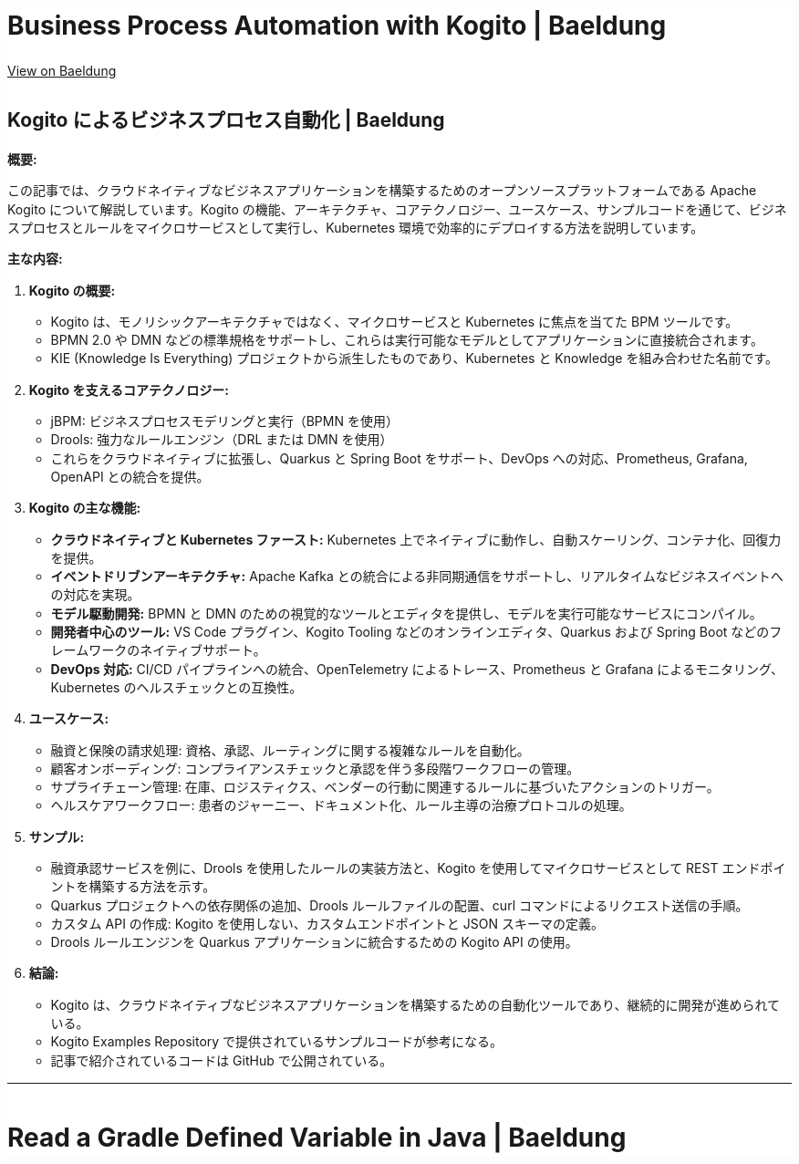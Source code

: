 # Business Process Automation with Kogito | Baeldung

[View on Baeldung](https://feeds.feedblitz.com/~/918479039/0/baeldung~Business-Process-Automation-with-Kogito)

## Kogito によるビジネスプロセス自動化 | Baeldung

**概要:**

この記事では、クラウドネイティブなビジネスアプリケーションを構築するためのオープンソースプラットフォームである Apache Kogito について解説しています。Kogito の機能、アーキテクチャ、コアテクノロジー、ユースケース、サンプルコードを通じて、ビジネスプロセスとルールをマイクロサービスとして実行し、Kubernetes 環境で効率的にデプロイする方法を説明しています。

**主な内容:**

1.  **Kogito の概要:**
    *   Kogito は、モノリシックアーキテクチャではなく、マイクロサービスと Kubernetes に焦点を当てた BPM ツールです。
    *   BPMN 2.0 や DMN などの標準規格をサポートし、これらは実行可能なモデルとしてアプリケーションに直接統合されます。
    *   KIE (Knowledge Is Everything) プロジェクトから派生したものであり、Kubernetes と Knowledge を組み合わせた名前です。

2.  **Kogito を支えるコアテクノロジー:**
    *   jBPM: ビジネスプロセスモデリングと実行（BPMN を使用）
    *   Drools: 強力なルールエンジン（DRL または DMN を使用）
    *   これらをクラウドネイティブに拡張し、Quarkus と Spring Boot をサポート、DevOps への対応、Prometheus, Grafana, OpenAPI との統合を提供。

3.  **Kogito の主な機能:**
    *   **クラウドネイティブと Kubernetes ファースト:** Kubernetes 上でネイティブに動作し、自動スケーリング、コンテナ化、回復力を提供。
    *   **イベントドリブンアーキテクチャ:** Apache Kafka との統合による非同期通信をサポートし、リアルタイムなビジネスイベントへの対応を実現。
    *   **モデル駆動開発:** BPMN と DMN のための視覚的なツールとエディタを提供し、モデルを実行可能なサービスにコンパイル。
    *   **開発者中心のツール:** VS Code プラグイン、Kogito Tooling などのオンラインエディタ、Quarkus および Spring Boot などのフレームワークのネイティブサポート。
    *   **DevOps 対応:** CI/CD パイプラインへの統合、OpenTelemetry によるトレース、Prometheus と Grafana によるモニタリング、Kubernetes のヘルスチェックとの互換性。

4.  **ユースケース:**
    *   融資と保険の請求処理: 資格、承認、ルーティングに関する複雑なルールを自動化。
    *   顧客オンボーディング: コンプライアンスチェックと承認を伴う多段階ワークフローの管理。
    *   サプライチェーン管理: 在庫、ロジスティクス、ベンダーの行動に関連するルールに基づいたアクションのトリガー。
    *   ヘルスケアワークフロー: 患者のジャーニー、ドキュメント化、ルール主導の治療プロトコルの処理。

5.  **サンプル:**
    *   融資承認サービスを例に、Drools を使用したルールの実装方法と、Kogito を使用してマイクロサービスとして REST エンドポイントを構築する方法を示す。
    *   Quarkus プロジェクトへの依存関係の追加、Drools ルールファイルの配置、curl コマンドによるリクエスト送信の手順。
    *   カスタム API の作成: Kogito を使用しない、カスタムエンドポイントと JSON スキーマの定義。
    *   Drools ルールエンジンを Quarkus アプリケーションに統合するための Kogito API の使用。

6.  **結論:**
    *   Kogito は、クラウドネイティブなビジネスアプリケーションを構築するための自動化ツールであり、継続的に開発が進められている。
    *   Kogito Examples Repository で提供されているサンプルコードが参考になる。
    *   記事で紹介されているコードは GitHub で公開されている。

---
# Read a Gradle Defined Variable in Java | Baeldung
